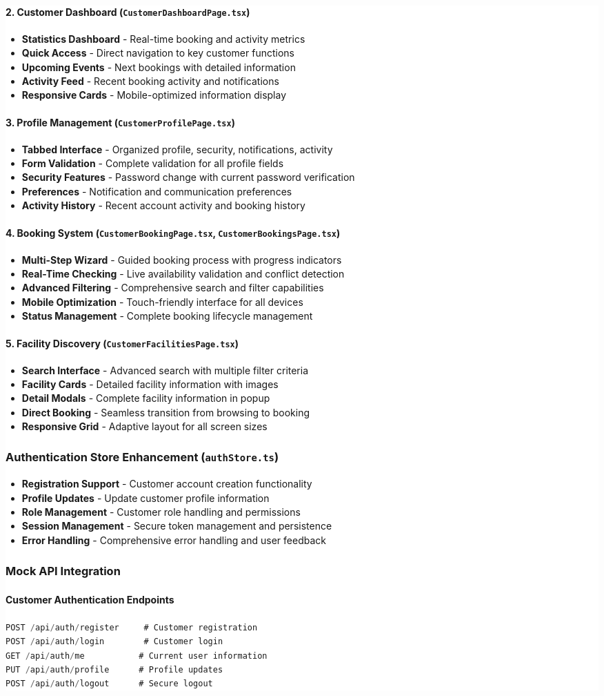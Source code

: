 #### **2. Customer Dashboard (`CustomerDashboardPage.tsx`)**

- **Statistics Dashboard** - Real-time booking and activity metrics
- **Quick Access** - Direct navigation to key customer functions
- **Upcoming Events** - Next bookings with detailed information
- **Activity Feed** - Recent booking activity and notifications
- **Responsive Cards** - Mobile-optimized information display

#### **3. Profile Management (`CustomerProfilePage.tsx`)**

- **Tabbed Interface** - Organized profile, security, notifications, activity
- **Form Validation** - Complete validation for all profile fields
- **Security Features** - Password change with current password verification
- **Preferences** - Notification and communication preferences
- **Activity History** - Recent account activity and booking history

#### **4. Booking System (`CustomerBookingPage.tsx`, `CustomerBookingsPage.tsx`)**

- **Multi-Step Wizard** - Guided booking process with progress indicators
- **Real-Time Checking** - Live availability validation and conflict detection
- **Advanced Filtering** - Comprehensive search and filter capabilities
- **Mobile Optimization** - Touch-friendly interface for all devices
- **Status Management** - Complete booking lifecycle management

#### **5. Facility Discovery (`CustomerFacilitiesPage.tsx`)**

- **Search Interface** - Advanced search with multiple filter criteria
- **Facility Cards** - Detailed facility information with images
- **Detail Modals** - Complete facility information in popup
- **Direct Booking** - Seamless transition from browsing to booking
- **Responsive Grid** - Adaptive layout for all screen sizes

### **Authentication Store Enhancement (`authStore.ts`)**

- **Registration Support** - Customer account creation functionality
- **Profile Updates** - Update customer profile information
- **Role Management** - Customer role handling and permissions
- **Session Management** - Secure token management and persistence
- **Error Handling** - Comprehensive error handling and user feedback

### **Mock API Integration**

#### **Customer Authentication Endpoints**

```typescript
POST /api/auth/register     # Customer registration
POST /api/auth/login        # Customer login
GET /api/auth/me           # Current user information
PUT /api/auth/profile      # Profile updates
POST /api/auth/logout      # Secure logout
```
